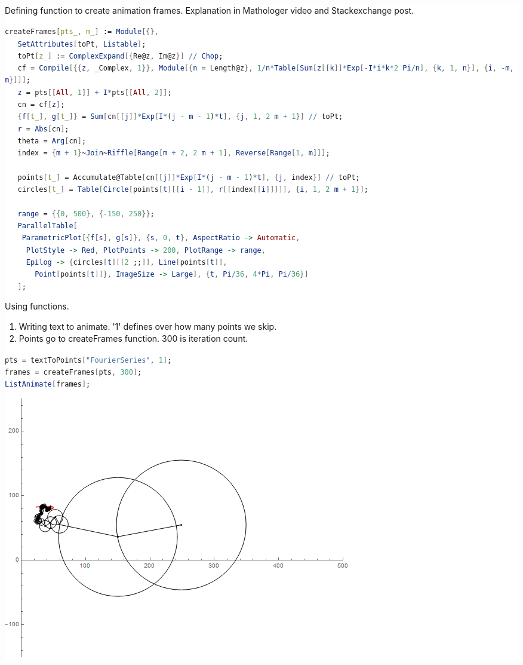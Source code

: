 Defining function to create animation frames. Explanation in Mathologer video and Stackexchange post.
```mathematica
createFrames[pts_, m_] := Module[{},
   SetAttributes[toPt, Listable];
   toPt[z_] := ComplexExpand[{Re@z, Im@z}] // Chop;
   cf = Compile[{{z, _Complex, 1}}, Module[{n = Length@z}, 1/n*Table[Sum[z[[k]]*Exp[-I*i*k*2 Pi/n], {k, 1, n}], {i, -m, m}]]];
   z = pts[[All, 1]] + I*pts[[All, 2]];
   cn = cf[z];
   {f[t_], g[t_]} = Sum[cn[[j]]*Exp[I*(j - m - 1)*t], {j, 1, 2 m + 1}] // toPt;
   r = Abs[cn];
   theta = Arg[cn];
   index = {m + 1}~Join~Riffle[Range[m + 2, 2 m + 1], Reverse[Range[1, m]]];
   
   points[t_] = Accumulate@Table[cn[[j]]*Exp[I*(j - m - 1)*t], {j, index}] // toPt;
   circles[t_] = Table[Circle[points[t][[i - 1]], r[[index[[i]]]]], {i, 1, 2 m + 1}];
   
   range = {{0, 500}, {-150, 250}};
   ParallelTable[
    ParametricPlot[{f[s], g[s]}, {s, 0, t}, AspectRatio -> Automatic, 
     PlotStyle -> Red, PlotPoints -> 200, PlotRange -> range,
     Epilog -> {circles[t][[2 ;;]], Line[points[t]], 
       Point[points[t]]}, ImageSize -> Large], {t, Pi/36, 4*Pi, Pi/36}]
   ];
```

Using functions.  
1. Writing text to animate. '1' defines over how many points we skip.  
2. Points go to createFrames function. 300 is iteration count.
```mathematica
pts = textToPoints["FourierSeries", 1];
frames = createFrames[pts, 300];
ListAnimate[frames];
```

![Image of Fourier Series](/img/38.FourierSeries.gif)
